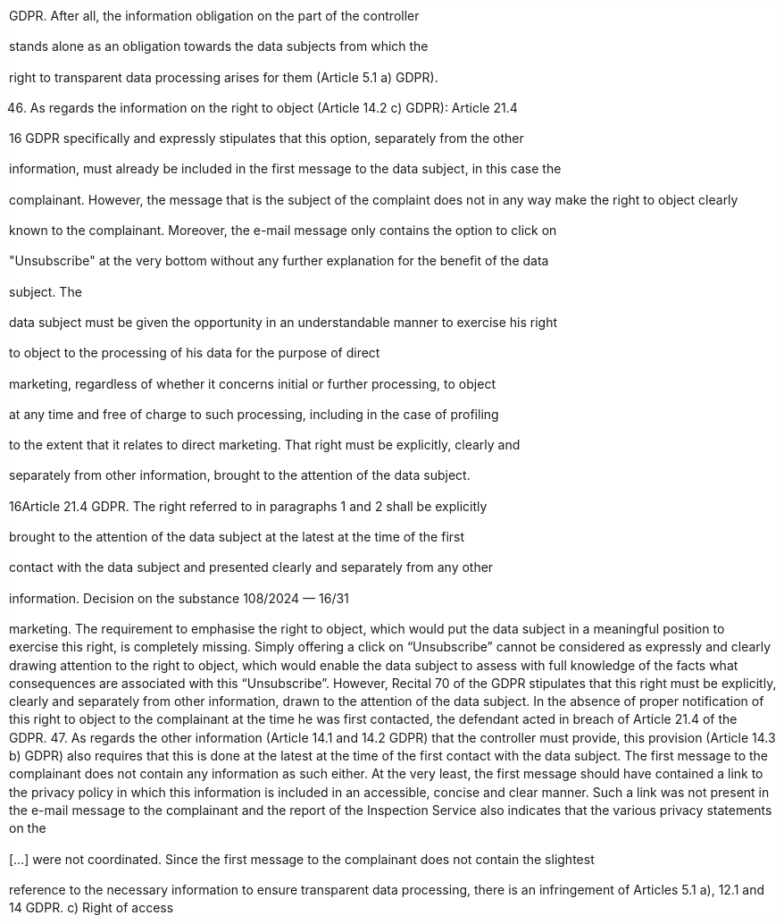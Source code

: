 GDPR. After all, the information obligation on the part of the controller

stands alone as an obligation towards the data subjects from which the

right to transparent data processing arises for them (Article 5.1 a) GDPR).

46. As regards the information on the right to object (Article 14.2 c) GDPR): Article 21.4

16 GDPR specifically and expressly stipulates that this option, separately from the other

information, must already be included in the first message to the data subject, in this case the

complainant. However, the message that is the subject of the complaint does not in any way make the right to object clearly

known to the complainant. Moreover, the e-mail message only contains the option to click on

"Unsubscribe" at the very bottom without any further explanation for the benefit of the data

subject. The

data subject must be given the opportunity in an understandable manner to exercise his right

to object to the processing of his data for the purpose of direct

marketing, regardless of whether it concerns initial or further processing, to object

at any time and free of charge to such processing, including in the case of profiling

to the extent that it relates to direct marketing. That right must be explicitly, clearly and

separately from other information, brought to the attention of the data subject.

16Article 21.4 GDPR. The right referred to in paragraphs 1 and 2 shall be explicitly

brought to the attention of the data subject at the latest at the time of the first

contact with the data subject and presented clearly and separately from any other

information. Decision on the substance 108/2024 — 16/31

marketing. The requirement to emphasise the right to object, which would put the data subject in a meaningful position to exercise this right, is completely missing. Simply offering a click on “Unsubscribe” cannot be considered as expressly and clearly drawing attention to the right to object, which would enable the data subject to assess with full knowledge of the facts what consequences are associated with this “Unsubscribe”. However, Recital 70 of the GDPR stipulates that this right must be explicitly, clearly and separately from other information, drawn to the attention of the data subject. In the absence of proper notification of this right to object to the complainant at the time he was first contacted, the defendant acted in breach of Article 21.4 of the GDPR. 47. As regards the other information (Article 14.1 and 14.2 GDPR) that the controller must provide, this provision (Article 14.3 b) GDPR) also requires that this is done at the latest at the time of the first contact with the data subject. The first message to the complainant does not contain any information as such either. At the very least, the first message should have contained a link to the privacy policy in which this information is included in an accessible, concise and clear manner. Such a link was not present in the e-mail message to the complainant and the report of the Inspection Service also indicates that the various privacy statements on the

\[…\] were not coordinated. Since the first message to the complainant does not contain the slightest

reference to the necessary information to ensure transparent data processing, there is an infringement of Articles 5.1 a), 12.1 and 14 GDPR. c) Right of access
